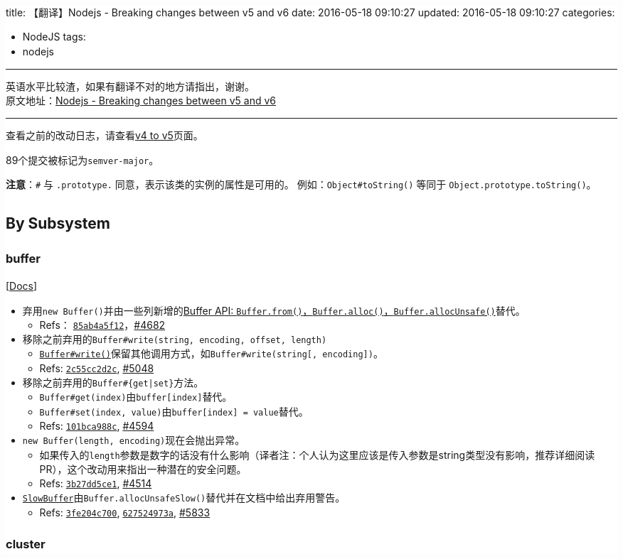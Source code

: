 title: 【翻译】Nodejs - Breaking changes between v5 and v6
date: 2016-05-18 09:10:27
updated: 2016-05-18 09:10:27
categories:
  - NodeJS
tags:
  - nodejs
---

英语水平比较渣，如果有翻译不对的地方请指出，谢谢。  
原文地址：[Nodejs - Breaking changes between v5 and v6](https://github.com/nodejs/wiki-archive/blob/master/Breaking-changes-between-v5-and-v6.md)

---

查看之前的改动日志，请查看[v4 to v5](https://github.com/nodejs/node/wiki/Breaking-changes-between-v4-and-v5)页面。

89个提交被标记为`semver-major`。

 

**注意**：`#` 与 `.prototype.` 同意，表示该类的实例的属性是可用的。
例如：`Object#toString()` 等同于 `Object.prototype.toString()`。

## By Subsystem
### buffer
[[Docs](https://nodejs.org/dist/latest-v6.x/docs/api/buffer.html)]

- 弃用`new Buffer()`并由一些列新增的[Buffer API: `Buffer.from()`，`Buffer.alloc()`，`Buffer.allocUnsafe()`](https://nodejs.org/dist/latest-v6.x/docs/api/buffer.html#buffer_buffer_from_buffer_alloc_and_buffer_allocunsafe)替代。
  - Refs： [`85ab4a5f12`](https://github.com/nodejs/node/commit/85ab4a5f12)，[#4682](https://github.com/nodejs/node/pull/4682)
- 移除之前弃用的`Buffer#write(string, encoding, offset, length)`
  - [`Buffer#write()`](https://nodejs.org/dist/latest-v6.x/docs/api/buffer.html#buffer_buf_write_string_offset_length_encoding)保留其他调用方式，如`Buffer#write(string[, encoding])`。
  - Refs: [`2c55cc2d2c`](https://github.com/nodejs/node/commit/2c55cc2d2c),  [#5048](https://github.com/nodejs/node/pull/5048)
- 移除之前弃用的`Buffer#{get|set}`方法。
  - `Buffer#get(index)`由`buffer[index]`替代。
  - `Buffer#set(index, value)`由`buffer[index] = value`替代。
  - Refs: [`101bca988c`](https://github.com/nodejs/node/commit/101bca988c), [#4594](https://github.com/nodejs/node/pull/4594)
- `new Buffer(length, encoding)`现在会抛出异常。
  - 如果传入的`length`参数是数字的话没有什么影响（译者注：个人认为这里应该是传入参数是string类型没有影响，推荐详细阅读PR），这个改动用来指出一种潜在的安全问题。
  - Refs: [`3b27dd5ce1`](https://github.com/nodejs/node/commit/3b27dd5ce1), [#4514](https://github.com/nodejs/node/pull/4514)
- [`SlowBuffer`](https://nodejs.org/dist/latest-v6.x/docs/api/buffer.html#buffer_class_slowbuffer)由`Buffer.allocUnsafeSlow()`替代并在文档中给出弃用警告。
  - Refs: [`3fe204c700`](https://github.com/nodejs/node/commit/3fe204c700), [`627524973a`](https://github.com/nodejs/node/commit/627524973a), [#5833](https://github.com/nodejs/node/pull/5833)

### cluster
